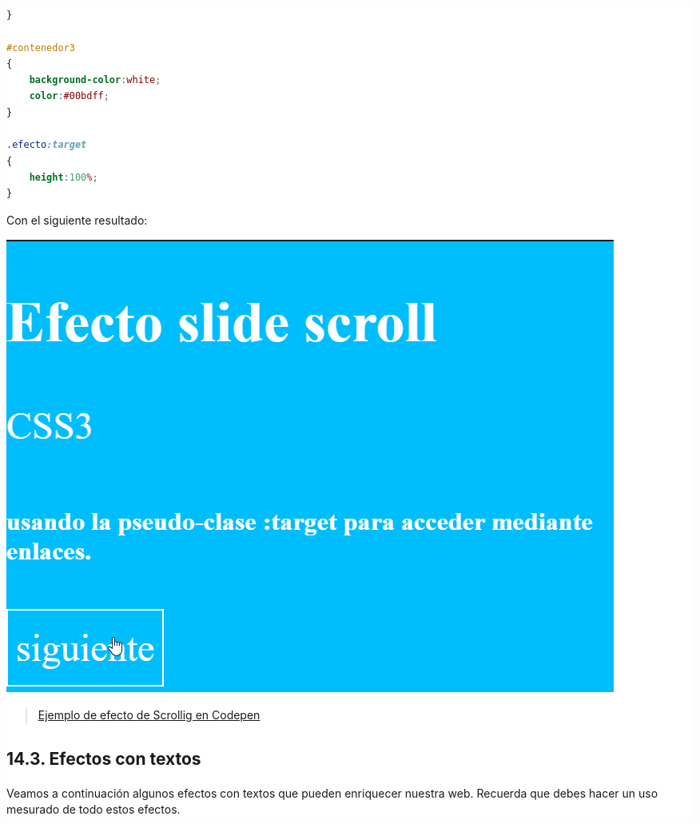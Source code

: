 ```css
}

#contenedor3
{
    background-color:white;
    color:#00bdff;  
}

.efecto:target
{
    height:100%;
}
```

Con el siguiente resultado: 

![Ejemplo de efecto de Scrollig](img/Efecto-Scrolling.gif)

> [Ejemplo de efecto de Scrollig en Codepen](https://codepen.io/sergio-rey-personal/pen/QWyVZqM)

## 14.3. Efectos con textos

Veamos a continuación algunos efectos con textos que pueden enriquecer nuestra web. Recuerda que debes hacer un uso mesurado de todo estos efectos.
